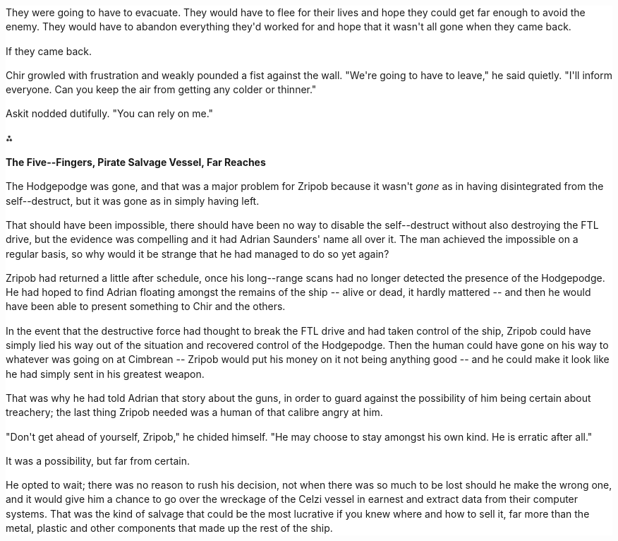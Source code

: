 They were going to have to evacuate. They would have to flee for their
lives and hope they could get far enough to avoid the enemy. They would
have to abandon everything they\'d worked for and hope that it wasn\'t
all gone when they came back.

If they came back.

Chir growled with frustration and weakly pounded a fist against the
wall. "We\'re going to have to leave," he said quietly. "I\'ll inform
everyone. Can you keep the air from getting any colder or thinner."

Askit nodded dutifully. "You can rely on me."

⁂

**The Five--Fingers, Pirate Salvage Vessel, Far Reaches**

The Hodgepodge was gone, and that was a major problem for Zripob because
it wasn\'t *gone* as in having disintegrated from the self--destruct,
but it was gone as in simply having left.

That should have been impossible, there should have been no way to
disable the self--destruct without also destroying the FTL drive, but
the evidence was compelling and it had Adrian Saunders\' name all over
it. The man achieved the impossible on a regular basis, so why would it
be strange that he had managed to do so yet again?

Zripob had returned a little after schedule, once his long--range scans
had no longer detected the presence of the Hodgepodge. He had hoped to
find Adrian floating amongst the remains of the ship -- alive or dead,
it hardly mattered -- and then he would have been able to present
something to Chir and the others.

In the event that the destructive force had thought to break the FTL
drive and had taken control of the ship, Zripob could have simply lied
his way out of the situation and recovered control of the Hodgepodge.
Then the human could have gone on his way to whatever was going on at
Cimbrean -- Zripob would put his money on it not being anything good --
and he could make it look like he had simply sent in his greatest
weapon.

That was why he had told Adrian that story about the guns, in order to
guard against the possibility of him being certain about treachery; the
last thing Zripob needed was a human of that calibre angry at him.

"Don\'t get ahead of yourself, Zripob," he chided himself. "He may
choose to stay amongst his own kind. He is erratic after all."

It was a possibility, but far from certain.

He opted to wait; there was no reason to rush his decision, not when
there was so much to be lost should he make the wrong one, and it would
give him a chance to go over the wreckage of the Celzi vessel in earnest
and extract data from their computer systems. That was the kind of
salvage that could be the most lucrative if you knew where and how to
sell it, far more than the metal, plastic and other components that made
up the rest of the ship.
